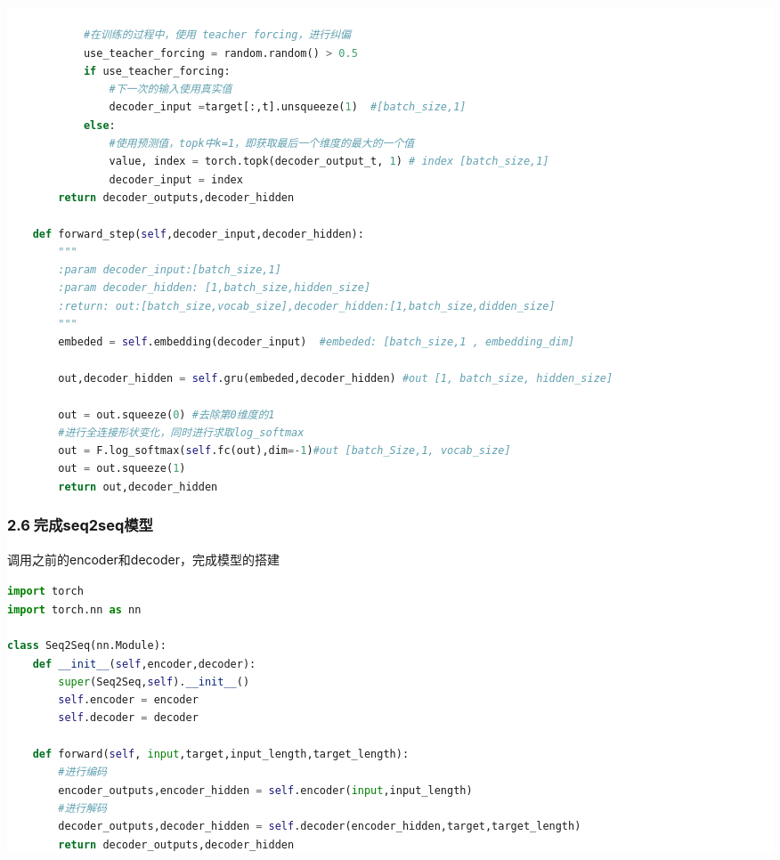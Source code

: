 ```python
			
            #在训练的过程中，使用 teacher forcing，进行纠偏
            use_teacher_forcing = random.random() > 0.5
            if use_teacher_forcing:
                #下一次的输入使用真实值
                decoder_input =target[:,t].unsqueeze(1)  #[batch_size,1]
            else:
                #使用预测值，topk中k=1，即获取最后一个维度的最大的一个值
                value, index = torch.topk(decoder_output_t, 1) # index [batch_size,1]
                decoder_input = index
        return decoder_outputs,decoder_hidden

    def forward_step(self,decoder_input,decoder_hidden):
        """
        :param decoder_input:[batch_size,1]
        :param decoder_hidden: [1,batch_size,hidden_size]
        :return: out:[batch_size,vocab_size],decoder_hidden:[1,batch_size,didden_size]
        """
        embeded = self.embedding(decoder_input)  #embeded: [batch_size,1 , embedding_dim]

        out,decoder_hidden = self.gru(embeded,decoder_hidden) #out [1, batch_size, hidden_size]

       	out = out.squeeze(0) #去除第0维度的1
        #进行全连接形状变化，同时进行求取log_softmax
        out = F.log_softmax(self.fc(out),dim=-1)#out [batch_Size,1, vocab_size]
        out = out.squeeze(1)
        return out,decoder_hidden

```



### 2.6 完成seq2seq模型

调用之前的encoder和decoder，完成模型的搭建

```python
import torch
import torch.nn as nn

class Seq2Seq(nn.Module):
    def __init__(self,encoder,decoder):
        super(Seq2Seq,self).__init__()
        self.encoder = encoder
        self.decoder = decoder

    def forward(self, input,target,input_length,target_length):
        #进行编码
        encoder_outputs,encoder_hidden = self.encoder(input,input_length)
        #进行解码
        decoder_outputs,decoder_hidden = self.decoder(encoder_hidden,target,target_length)
        return decoder_outputs,decoder_hidden
```
